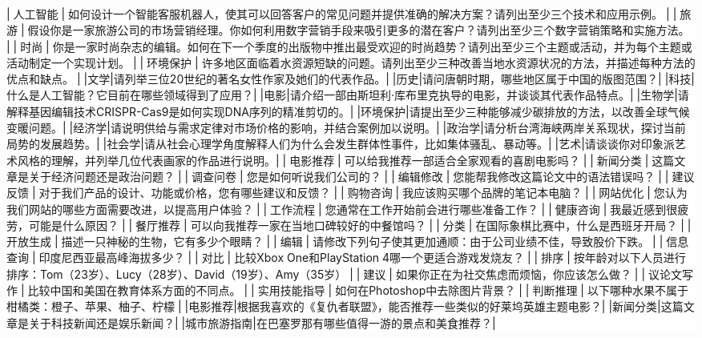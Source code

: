 | 人工智能                       | 如何设计一个智能客服机器人，使其可以回答客户的常见问题并提供准确的解决方案？请列出至少三个技术和应用示例。                                                                                                                                                         |
| 旅游                           | 假设你是一家旅游公司的市场营销经理。你如何利用数字营销手段来吸引更多的潜在客户？请列出至少三个数字营销策略和实施方法。                                                                                                                                          |
| 时尚                           | 你是一家时尚杂志的编辑。如何在下一个季度的出版物中推出最受欢迎的时尚趋势？请列出至少三个主题或活动，并为每个主题或活动制定一个实现计划。                                                                                                                      |
| 环境保护                       | 许多地区面临着水资源短缺的问题。请列出至少三种改善当地水资源状况的方法，并描述每种方法的优点和缺点。                                                                                                                                                               |
|文学|请列举三位20世纪的著名女性作家及她们的代表作品。|
|历史|请问唐朝时期，哪些地区属于中国的版图范围？|
|科技|什么是人工智能？它目前在哪些领域得到了应用？|
|电影|请介绍一部由斯坦利·库布里克执导的电影，并谈谈其代表作品特点。|
|生物学|请解释基因编辑技术CRISPR-Cas9是如何实现DNA序列的精准剪切的。|
|环境保护|请提出至少三种能够减少碳排放的方法，以改善全球气候变暖问题。|
|经济学|请说明供给与需求定律对市场价格的影响，并结合案例加以说明。|
|政治学|请分析台湾海峡两岸关系现状，探讨当前局势的发展趋势。|
|社会学|请从社会心理学角度解释人们为什么会发生群体性事件，比如集体骚乱、暴动等。|
|艺术|请谈谈你对印象派艺术风格的理解，并列举几位代表画家的作品进行说明。|
| 电影推荐 | 可以给我推荐一部适合全家观看的喜剧电影吗？ |
| 新闻分类 | 这篇文章是关于经济问题还是政治问题？ |
| 调查问卷 | 您是如何听说我们公司的？ |
| 编辑修改 | 您能帮我修改这篇论文中的语法错误吗？ |
| 建议反馈 | 对于我们产品的设计、功能或价格，您有哪些建议和反馈？ |
| 购物咨询 | 我应该购买哪个品牌的笔记本电脑？ |
| 网站优化 | 您认为我们网站的哪些方面需要改进，以提高用户体验？ |
| 工作流程 | 您通常在工作开始前会进行哪些准备工作？ |
| 健康咨询 | 我最近感到很疲劳，可能是什么原因？ |
| 餐厅推荐 | 可以向我推荐一家在当地口碑较好的中餐馆吗？ |
| 分类 | 在国际象棋比赛中，什么是西班牙开局？ |
| 开放生成 | 描述一只神秘的生物，它有多少个眼睛？ |
| 编辑 | 请修改下列句子使其更加通顺：由于公司业绩不佳，导致股价下跌。 |
| 信息查询 | 印度尼西亚最高峰海拔多少？ |
| 对比 | 比较Xbox One和PlayStation 4哪一个更适合游戏发烧友？ |
| 排序 | 按年龄对以下人员进行排序：Tom（23岁）、Lucy（28岁）、David（19岁）、Amy（35岁） |
| 建议 | 如果你正在为社交焦虑而烦恼，你应该怎么做？ |
| 议论文写作 | 比较中国和美国在教育体系方面的不同点。 |
| 实用技能指导 | 如何在Photoshop中去除图片背景？ |
| 判断推理 | 以下哪种水果不属于柑橘类：橙子、苹果、柚子、柠檬 |
|电影推荐|根据我喜欢的《复仇者联盟》，能否推荐一些类似的好莱坞英雄主题电影？|
|新闻分类|这篇文章是关于科技新闻还是娱乐新闻？|
|城市旅游指南|在巴塞罗那有哪些值得一游的景点和美食推荐？|
